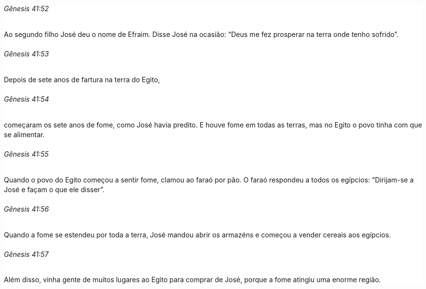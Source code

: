 ###### Gênesis 41:52

Ao segundo filho José deu o nome de Efraim. Disse José na ocasião: “Deus me fez prosperar na terra onde tenho sofrido”.

###### Gênesis 41:53

Depois de sete anos de fartura na terra do Egito,

###### Gênesis 41:54

começaram os sete anos de fome, como José havia predito. E houve fome em todas as terras, mas no Egito o povo tinha com que se alimentar.

###### Gênesis 41:55

Quando o povo do Egito começou a sentir fome, clamou ao faraó por pão. O faraó respondeu a todos os egípcios: “Dirijam-se a José e façam o que ele disser”.

###### Gênesis 41:56

Quando a fome se estendeu por toda a terra, José mandou abrir os armazéns e começou a vender cereais aos egípcios.

###### Gênesis 41:57

Além disso, vinha gente de muitos lugares ao Egito para comprar de José, porque a fome atingiu uma enorme região.

